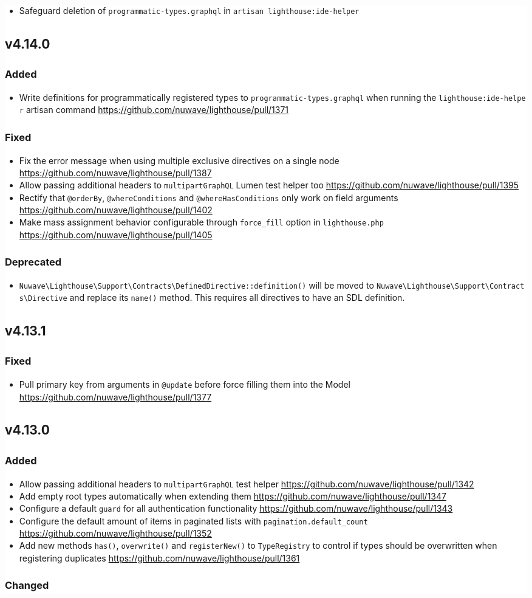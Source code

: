- Safeguard deletion of `programmatic-types.graphql` in `artisan lighthouse:ide-helper`

## v4.14.0

### Added

- Write definitions for programmatically registered types to `programmatic-types.graphql`
  when running the `lighthouse:ide-helper` artisan command https://github.com/nuwave/lighthouse/pull/1371

### Fixed

- Fix the error message when using multiple exclusive directives on a single node https://github.com/nuwave/lighthouse/pull/1387
- Allow passing additional headers to `multipartGraphQL` Lumen test helper too https://github.com/nuwave/lighthouse/pull/1395
- Rectify that `@orderBy`, `@whereConditions` and `@whereHasConditions` only work on field arguments https://github.com/nuwave/lighthouse/pull/1402
- Make mass assignment behavior configurable through `force_fill` option in `lighthouse.php` https://github.com/nuwave/lighthouse/pull/1405

### Deprecated

- `Nuwave\Lighthouse\Support\Contracts\DefinedDirective::definition()` will be moved to `Nuwave\Lighthouse\Support\Contracts\Directive`
  and replace its `name()` method. This requires all directives to have an SDL definition.

## v4.13.1

### Fixed

- Pull primary key from arguments in `@update` before force filling them into the Model https://github.com/nuwave/lighthouse/pull/1377

## v4.13.0

### Added

- Allow passing additional headers to `multipartGraphQL` test helper https://github.com/nuwave/lighthouse/pull/1342
- Add empty root types automatically when extending them https://github.com/nuwave/lighthouse/pull/1347
- Configure a default `guard` for all authentication functionality https://github.com/nuwave/lighthouse/pull/1343
- Configure the default amount of items in paginated lists with `pagination.default_count` https://github.com/nuwave/lighthouse/pull/1352
- Add new methods `has()`, `overwrite()` and `registerNew()` to `TypeRegistry` to control if types should
  be overwritten when registering duplicates https://github.com/nuwave/lighthouse/pull/1361

### Changed
